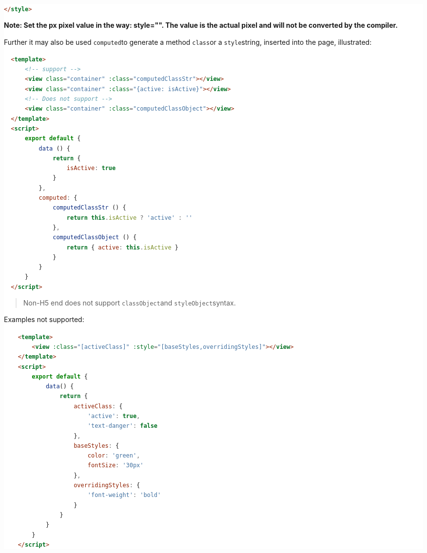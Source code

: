 ```html
</style>
```

**Note: Set the px pixel value in the way: style="". The value is the actual pixel and will not be converted by the compiler.**

Further it may also be used `computed`to generate a method `class`or a `style`string, inserted into the page, illustrated:

```html
  <template>
      <!-- support -->
      <view class="container" :class="computedClassStr"></view>
      <view class="container" :class="{active: isActive}"></view>
      <!-- Does not support -->
      <view class="container" :class="computedClassObject"></view>
  </template>
  <script>
      export default {
          data () {
              return {
                  isActive: true
              }
          },
          computed: {
              computedClassStr () {
                  return this.isActive ? 'active' : ''
              },
              computedClassObject () {
                  return { active: this.isActive }
              }
          }
      }
  </script>
```

> Non-H5 end does not support `classObject`and `styleObject`syntax.

Examples not supported:

```html
    <template>
        <view :class="[activeClass]" :style="[baseStyles,overridingStyles]"></view>
    </template>
    <script>
        export default {
            data() {
                return {
                    activeClass: {
                        'active': true,
                        'text-danger': false
                    },
                    baseStyles: {
                        color: 'green',
                        fontSize: '30px'
                    },
                    overridingStyles: {
                        'font-weight': 'bold'
                    }
                }
            }
        }
    </script>
```
